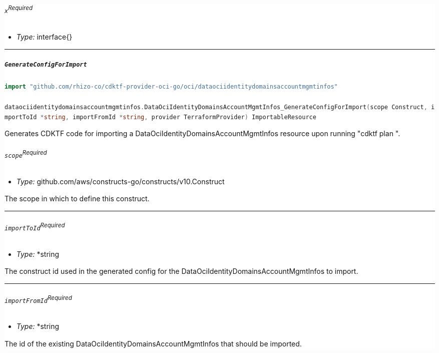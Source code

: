 ###### `x`<sup>Required</sup> <a name="x" id="rhizo-co-terraform-provider-oci.dataOciIdentityDomainsAccountMgmtInfos.DataOciIdentityDomainsAccountMgmtInfos.isTerraformDataSource.parameter.x"></a>

- *Type:* interface{}

---

##### `GenerateConfigForImport` <a name="GenerateConfigForImport" id="rhizo-co-terraform-provider-oci.dataOciIdentityDomainsAccountMgmtInfos.DataOciIdentityDomainsAccountMgmtInfos.generateConfigForImport"></a>

```go
import "github.com/rhizo-co/cdktf-provider-oci-go/oci/dataociidentitydomainsaccountmgmtinfos"

dataociidentitydomainsaccountmgmtinfos.DataOciIdentityDomainsAccountMgmtInfos_GenerateConfigForImport(scope Construct, importToId *string, importFromId *string, provider TerraformProvider) ImportableResource
```

Generates CDKTF code for importing a DataOciIdentityDomainsAccountMgmtInfos resource upon running "cdktf plan <stack-name>".

###### `scope`<sup>Required</sup> <a name="scope" id="rhizo-co-terraform-provider-oci.dataOciIdentityDomainsAccountMgmtInfos.DataOciIdentityDomainsAccountMgmtInfos.generateConfigForImport.parameter.scope"></a>

- *Type:* github.com/aws/constructs-go/constructs/v10.Construct

The scope in which to define this construct.

---

###### `importToId`<sup>Required</sup> <a name="importToId" id="rhizo-co-terraform-provider-oci.dataOciIdentityDomainsAccountMgmtInfos.DataOciIdentityDomainsAccountMgmtInfos.generateConfigForImport.parameter.importToId"></a>

- *Type:* *string

The construct id used in the generated config for the DataOciIdentityDomainsAccountMgmtInfos to import.

---

###### `importFromId`<sup>Required</sup> <a name="importFromId" id="rhizo-co-terraform-provider-oci.dataOciIdentityDomainsAccountMgmtInfos.DataOciIdentityDomainsAccountMgmtInfos.generateConfigForImport.parameter.importFromId"></a>

- *Type:* *string

The id of the existing DataOciIdentityDomainsAccountMgmtInfos that should be imported.
